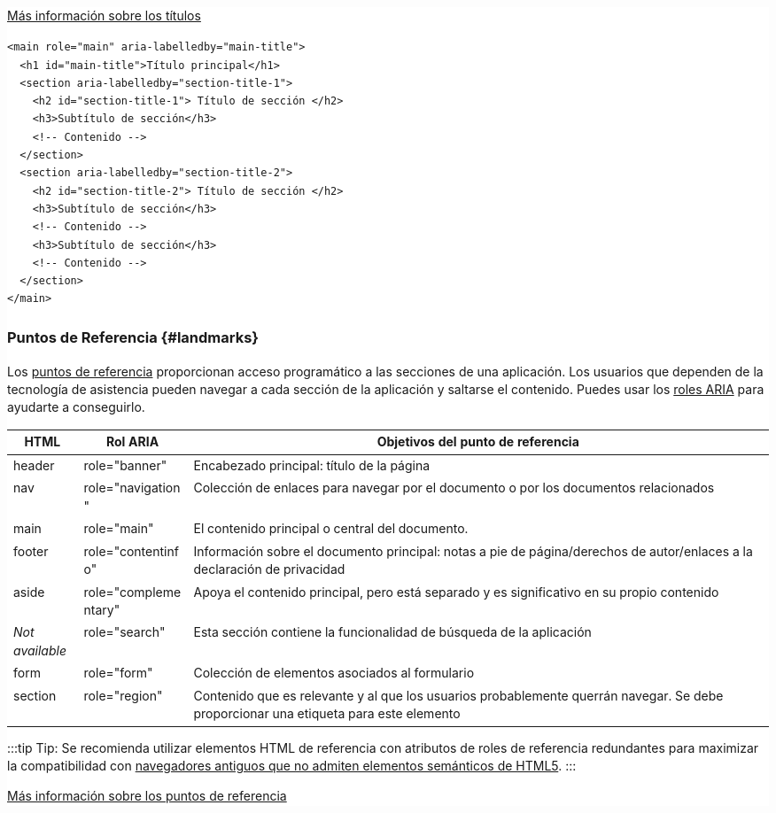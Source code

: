 [Más información sobre los títulos](https://www.w3.org/TR/UNDERSTANDING-WCAG20/navigation-mechanisms-descriptive.html)

```vue-html
<main role="main" aria-labelledby="main-title">
  <h1 id="main-title">Título principal</h1>
  <section aria-labelledby="section-title-1">
    <h2 id="section-title-1"> Título de sección </h2>
    <h3>Subtítulo de sección</h3>
    <!-- Contenido -->
  </section>
  <section aria-labelledby="section-title-2">
    <h2 id="section-title-2"> Título de sección </h2>
    <h3>Subtítulo de sección</h3>
    <!-- Contenido -->
    <h3>Subtítulo de sección</h3>
    <!-- Contenido -->
  </section>
</main>
```

### Puntos de Referencia {#landmarks}

Los [puntos de referencia](https://developer.mozilla.org/en-US/docs/Web/Accessibility/ARIA/Roles/landmark_role) proporcionan acceso programático a las secciones de una aplicación. Los usuarios que dependen de la tecnología de asistencia pueden navegar a cada sección de la aplicación y saltarse el contenido. Puedes usar los [roles ARIA](https://developer.mozilla.org/en-US/docs/Web/Accessibility/ARIA/Roles) para ayudarte a conseguirlo.

| HTML            | Rol ARIA             | Objetivos del punto de referencia                                                                                                    |
| --------------- | -------------------- | ------------------------------------------------------------------------------------------------------------------------------------ |
| header          | role="banner"        | Encabezado principal: título de la página                                                                                            |
| nav             | role="navigation"    | Colección de enlaces para navegar por el documento o por los documentos relacionados                                                 |
| main            | role="main"          | El contenido principal o central del documento.                                                                                      |
| footer          | role="contentinfo"   | Información sobre el documento principal: notas a pie de página/derechos de autor/enlaces a la declaración de privacidad             |
| aside           | role="complementary" | Apoya el contenido principal, pero está separado y es significativo en su propio contenido                                           |
| _Not available_ | role="search"        | Esta sección contiene la funcionalidad de búsqueda de la aplicación                                                                  |
| form            | role="form"          | Colección de elementos asociados al formulario                                                                                       |
| section         | role="region"        | Contenido que es relevante y al que los usuarios probablemente querrán navegar. Se debe proporcionar una etiqueta para este elemento |

:::tip Tip:
Se recomienda utilizar elementos HTML de referencia con atributos de roles de referencia redundantes para maximizar la compatibilidad con [navegadores antiguos que no admiten elementos semánticos de HTML5](https://caniuse.com/#feat=html5semantic).
:::

[Más información sobre los puntos de referencia](https://www.w3.org/TR/wai-aria-1.2/#landmark_roles)
